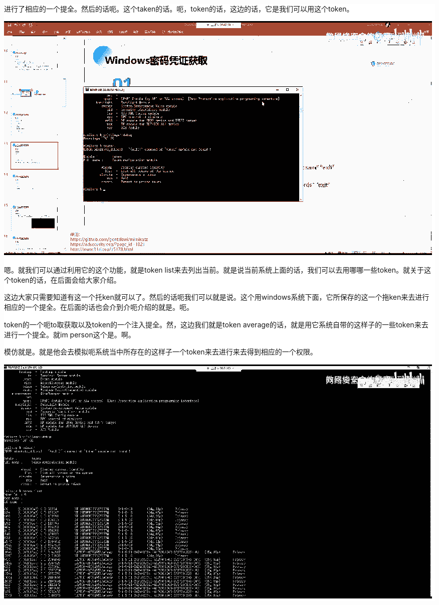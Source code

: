 进行了相应的一个提全。然后的话呃。这个taken的话。呃，token的话，这边的话，它是我们可以用这个token。



![](img/02257b2088cbc1118f9758c1a8a27879_12.png)

嗯。就我们可以通过利用它的这个功能，就是token list来去列出当前。就是说当前系统上面的话，我们可以去用哪哪一些token。就关于这个token的话，在后面会给大家介绍。

这边大家只需要知道有这一个托ken就可以了。然后的话呃我们可以就是说。这个用windows系统下面，它所保存的这一个拖ken来去进行相应的一个提全。在后面的话也会介到介呃介绍的就是。呃。

token的一个呃to取获取以及token的一个注入提全。然，这边我们就是token average的话，就是用它系统自带的这样子的一些token来去进行一个提全。就im person这个是。啊。

模仿就是。就是他会去模拟呃系统当中所存在的这样子一个token来去进行来去得到相应的一个权限。

![](img/02257b2088cbc1118f9758c1a8a27879_14.png)
